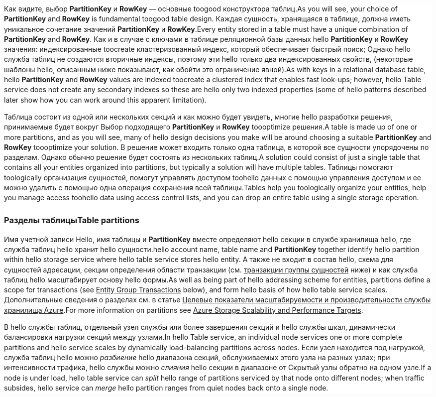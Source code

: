 <span data-ttu-id="d17a4-168">Как видите, выбор **PartitionKey** и **RowKey** — основные toogood конструктора таблиц.</span><span class="sxs-lookup"><span data-stu-id="d17a4-168">As you will see, your choice of **PartitionKey** and **RowKey** is fundamental toogood table design.</span></span> <span data-ttu-id="d17a4-169">Каждая сущность, хранящаяся в таблице, должна иметь уникальное сочетание значений **PartitionKey** и **RowKey**.</span><span class="sxs-lookup"><span data-stu-id="d17a4-169">Every entity stored in a table must have a unique combination of **PartitionKey** and **RowKey**.</span></span> <span data-ttu-id="d17a4-170">Как и в случае с ключами в таблице реляционной базы данных hello **PartitionKey** и **RowKey** значения: индексированные toocreate кластеризованный индекс, который обеспечивает быстрый поиск; Однако hello служба таблиц не создаются вторичные индексы, поэтому эти hello только два индексированных свойств, (некоторые шаблоны hello, описанным ниже показывают, как обойти это ограничение явной).</span><span class="sxs-lookup"><span data-stu-id="d17a4-170">As with keys in a relational database table, hello **PartitionKey** and **RowKey** values are indexed toocreate a clustered index that enables fast look-ups; however, hello Table service does not create any secondary indexes so these are hello only two indexed properties (some of hello patterns described later show how you can work around this apparent limitation).</span></span>  

<span data-ttu-id="d17a4-171">Таблица состоит из одной или нескольких секций и как можно будет увидеть, многие hello разработки решения, принимаемые будет вокруг Выбор подходящего **PartitionKey** и **RowKey** toooptimize решения.</span><span class="sxs-lookup"><span data-stu-id="d17a4-171">A table is made up of one or more partitions, and as you will see, many of hello design decisions you make will be around choosing a suitable **PartitionKey** and **RowKey** toooptimize your solution.</span></span> <span data-ttu-id="d17a4-172">В решение может входить только одна таблица, в которой все сущности упорядочены по разделам. Однако обычно решение будет состоять из нескольких таблиц.</span><span class="sxs-lookup"><span data-stu-id="d17a4-172">A solution could consist of just a single table that contains all your entities organized into partitions, but typically a solution will have multiple tables.</span></span> <span data-ttu-id="d17a4-173">Таблицы помогают toologically организация сущностей, помогут управлять доступом toohello данных с помощью управления доступом и ее можно удалить с помощью одна операция сохранения всей таблицы.</span><span class="sxs-lookup"><span data-stu-id="d17a4-173">Tables help you toologically organize your entities, help you manage access toohello data using access control lists, and you can drop an entire table using a single storage operation.</span></span>  

### <a name="table-partitions"></a><span data-ttu-id="d17a4-174">Разделы таблицы</span><span class="sxs-lookup"><span data-stu-id="d17a4-174">Table partitions</span></span>
<span data-ttu-id="d17a4-175">Имя учетной записи Hello, имя таблицы и **PartitionKey** вместе определяют hello секции в службе хранилища hello, где служба таблиц hello хранит hello сущности.</span><span class="sxs-lookup"><span data-stu-id="d17a4-175">hello account name, table name and **PartitionKey** together identify hello partition within hello storage service where hello table service stores hello entity.</span></span> <span data-ttu-id="d17a4-176">А также не входит в состав hello, схема для сущностей адресации, секции определения области транзакции (см. [транзакции группы сущностей](#entity-group-transactions) ниже) и как служба таблиц hello масштабирует основу hello формы.</span><span class="sxs-lookup"><span data-stu-id="d17a4-176">As well as being part of hello addressing scheme for entities, partitions define a scope for transactions (see [Entity Group Transactions](#entity-group-transactions) below), and form hello basis of how hello table service scales.</span></span> <span data-ttu-id="d17a4-177">Дополнительные сведения о разделах см. в статье [Целевые показатели масштабируемости и производительности службы хранилища Azure](../storage/common/storage-scalability-targets.md).</span><span class="sxs-lookup"><span data-stu-id="d17a4-177">For more information on partitions see [Azure Storage Scalability and Performance Targets](../storage/common/storage-scalability-targets.md).</span></span>  

<span data-ttu-id="d17a4-178">В hello службы таблиц, отдельный узел службы или более завершения секций и hello службы шкал, динамически балансировки нагрузки секций между узлами.</span><span class="sxs-lookup"><span data-stu-id="d17a4-178">In hello Table service, an individual node services one or more complete partitions and hello service scales by dynamically load-balancing partitions across nodes.</span></span> <span data-ttu-id="d17a4-179">Если узел находится под нагрузкой, служба таблиц hello можно *разбиение* hello диапазона секций, обслуживаемых этого узла на разных узлах; при интенсивности трафика, hello службы можно *слияния* hello секции в диапазоне от Скрытый узлы обратно на одном узле.</span><span class="sxs-lookup"><span data-stu-id="d17a4-179">If a node is under load, hello table service can *split* hello range of partitions serviced by that node onto different nodes; when traffic subsides, hello service can *merge* hello partition ranges from quiet nodes back onto a single node.</span></span>  
